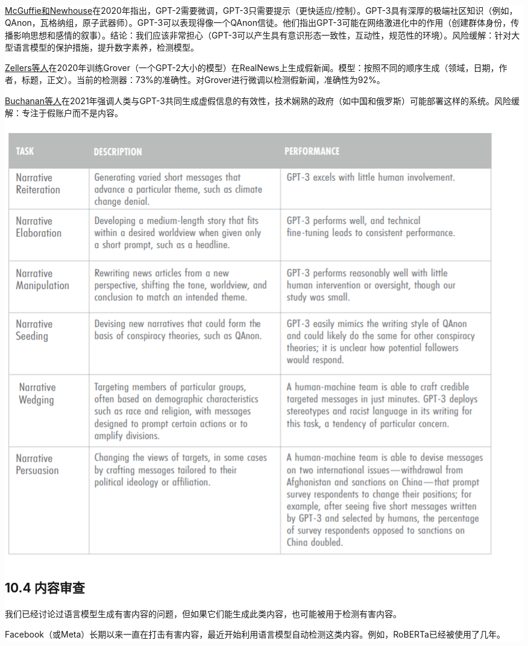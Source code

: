 [McGuffie和Newhouse](https://arxiv.org/pdf/2009.06807.pdf)在2020年指出，GPT-2需要微调，GPT-3只需要提示（更快适应/控制）。GPT-3具有深厚的极端社区知识（例如，QAnon，瓦格纳组，原子武器师）。GPT-3可以表现得像一个QAnon信徒。他们指出GPT-3可能在网络激进化中的作用（创建群体身份，传播影响思想和感情的叙事）。结论：我们应该非常担心（GPT-3可以产生具有意识形态一致性，互动性，规范性的环境）。风险缓解：针对大型语言模型的保护措施，提升数字素养，检测模型。

[Zellers等人](https://arxiv.org/pdf/1905.12616.pdf)在2020年训练Grover（一个GPT-2大小的模型）在RealNews上生成假新闻。模型：按照不同的顺序生成（领域，日期，作者，标题，正文）。当前的检测器：73%的准确性。对Grover进行微调以检测假新闻，准确性为92%。

[Buchanan等人](https://cset.georgetown.edu/wp-content/uploads/CSET-Truth-Lies-and-Automation.pdf)在2021年强调人类与GPT-3共同生成虚假信息的有效性，技术娴熟的政府（如中国和俄罗斯）可能部署这样的系统。风险缓解：专注于假账户而不是内容。

![](../images/disinformation.png)

## 10.4 内容审查

我们已经讨论过语言模型生成有害内容的问题，但如果它们能生成此类内容，也可能被用于检测有害内容。

Facebook（或Meta）长期以来一直在打击有害内容，最近开始利用语言模型自动检测这类内容。例如，RoBERTa已经被使用了几年。
